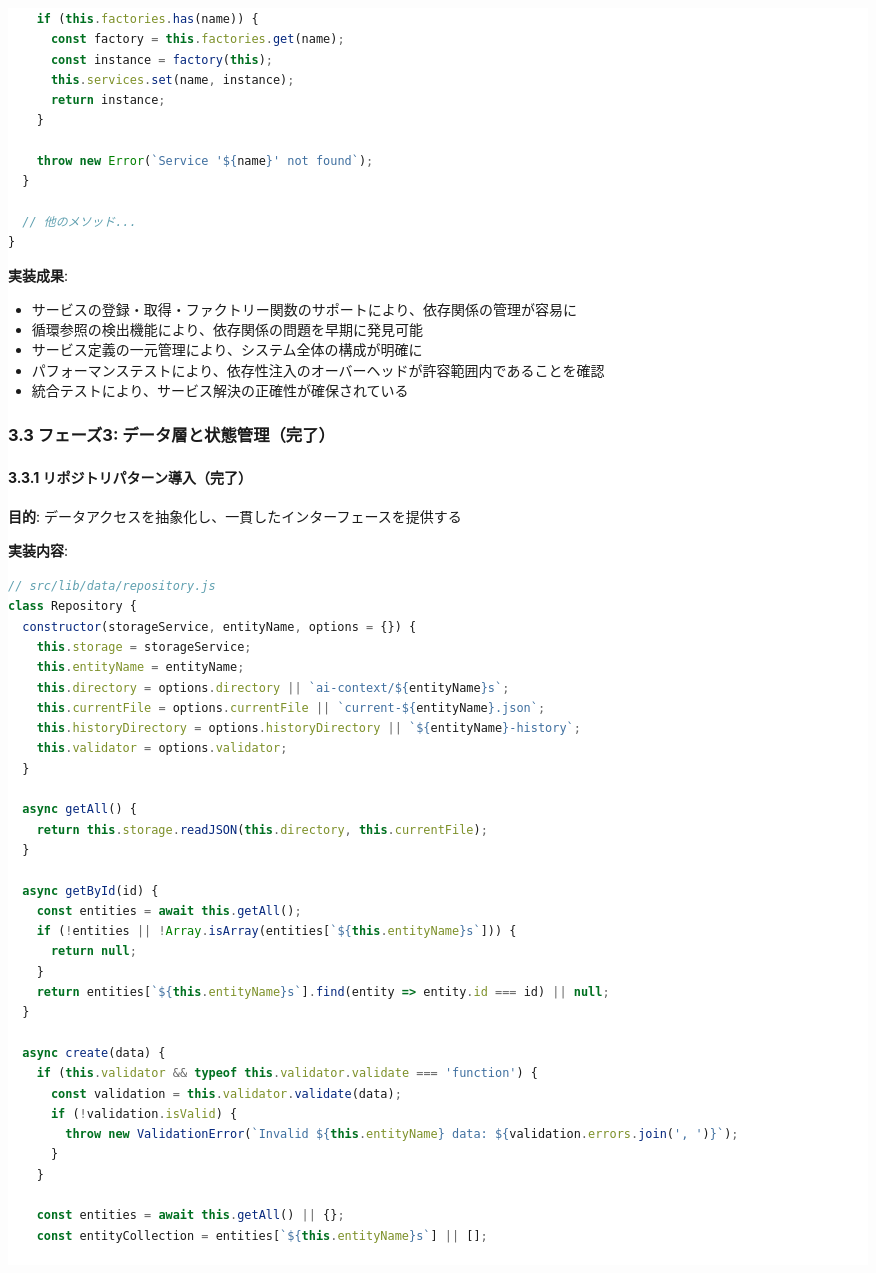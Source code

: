 ```javascript
    if (this.factories.has(name)) {
      const factory = this.factories.get(name);
      const instance = factory(this);
      this.services.set(name, instance);
      return instance;
    }
    
    throw new Error(`Service '${name}' not found`);
  }

  // 他のメソッド...
}
```

**実装成果**:
- サービスの登録・取得・ファクトリー関数のサポートにより、依存関係の管理が容易に
- 循環参照の検出機能により、依存関係の問題を早期に発見可能
- サービス定義の一元管理により、システム全体の構成が明確に
- パフォーマンステストにより、依存性注入のオーバーヘッドが許容範囲内であることを確認
- 統合テストにより、サービス解決の正確性が確保されている

### 3.3 フェーズ3: データ層と状態管理（完了）

#### 3.3.1 リポジトリパターン導入（完了）

**目的**: データアクセスを抽象化し、一貫したインターフェースを提供する

**実装内容**:

```javascript
// src/lib/data/repository.js
class Repository {
  constructor(storageService, entityName, options = {}) {
    this.storage = storageService;
    this.entityName = entityName;
    this.directory = options.directory || `ai-context/${entityName}s`;
    this.currentFile = options.currentFile || `current-${entityName}.json`;
    this.historyDirectory = options.historyDirectory || `${entityName}-history`;
    this.validator = options.validator;
  }

  async getAll() {
    return this.storage.readJSON(this.directory, this.currentFile);
  }

  async getById(id) {
    const entities = await this.getAll();
    if (!entities || !Array.isArray(entities[`${this.entityName}s`])) {
      return null;
    }
    return entities[`${this.entityName}s`].find(entity => entity.id === id) || null;
  }

  async create(data) {
    if (this.validator && typeof this.validator.validate === 'function') {
      const validation = this.validator.validate(data);
      if (!validation.isValid) {
        throw new ValidationError(`Invalid ${this.entityName} data: ${validation.errors.join(', ')}`);
      }
    }

    const entities = await this.getAll() || {};
    const entityCollection = entities[`${this.entityName}s`] || [];
    
```